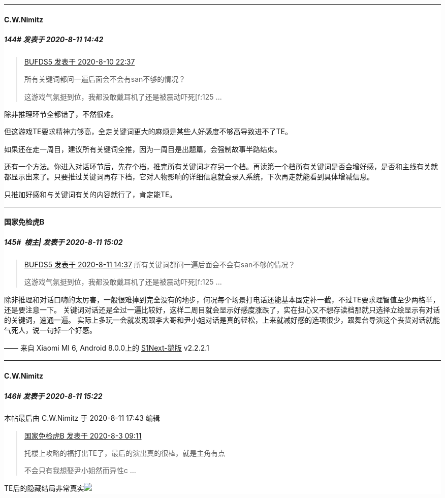 
-----

####  C.W.Nimitz  
##### 144#       发表于 2020-8-11 14:42


<blockquote><a href="httphttps://bbs.saraba1st.com/2b/forum.php?mod=redirect&amp;goto=findpost&amp;pid=48392946&amp;ptid=1947535" target="_blank">BUFDS5 发表于 2020-8-10 22:37</a>

所有关键词都问一遍后面会不会有san不够的情况？

这游戏气氛挺到位，我都没敢戴耳机了还是被震动吓死[f:125 ...</blockquote>
除非推理环节全都错了，不然很难。


但这游戏TE要求精神力够高，全走关键词更大的麻烦是某些人好感度不够高导致进不了TE。

如果还在走一周目，建议所有关键词全推，因为一周目是出题篇，会强制故事半路结束。


还有一个方法。你进入对话环节后，先存个档，推完所有关键词才存另一个档。再读第一个档所有关键词是否会增好感，是否和主线有关就都显示出来了。只要推过关键词再存下档，它对人物影响的详细信息就会录入系统，下次再走就能看到具体增减信息。

只推加好感和与关键词有关的内容就行了，肯定能TE。


-----

####  国家免检虎B  
##### 145#         楼主| 发表于 2020-8-11 15:02


<blockquote><a href="httphttps://bbs.saraba1st.com/2b/forum.php?mod=redirect&amp;goto=findpost&amp;pid=48392946&amp;ptid=1947535" target="_blank">BUFDS5 发表于 2020-8-11 14:37</a>
所有关键词都问一遍后面会不会有san不够的情况？

这游戏气氛挺到位，我都没敢戴耳机了还是被震动吓死[f:125 ...</blockquote>
除非推理和对话口嗨的太厉害，一般很难掉到完全没有的地步，何况每个场景打电话还能基本固定补一截，不过TE要求理智值至少两格半，还是要注意一下。
关键词对话还是全过一遍比较好，这样二周目就会显示好感度涨跌了，实在担心又不想存读档那就只选择立绘显示有对话的关键词，速通一遍。
实际上多玩一会就发现跟李大哥和尹小姐对话是真的轻松，上来就减好感的选项很少，跟舞台导演这个丧货对话就能气死人，说一句掉一个好感。

—— 来自 Xiaomi MI 6, Android 8.0.0上的 [S1Next-鹅版](https://github.com/ykrank/S1-Next/releases) v2.2.2.1


-----

####  C.W.Nimitz  
##### 146#       发表于 2020-8-11 15:22


 本帖最后由 C.W.Nimitz 于 2020-8-11 17:43 编辑 
<blockquote><a href="httphttps://bbs.saraba1st.com/2b/forum.php?mod=redirect&amp;goto=findpost&amp;pid=48310452&amp;ptid=1947535" target="_blank">国家免检虎B 发表于 2020-8-3 09:11</a>

托楼上攻略的福打出TE了，最后的演出真的很棒，就是主角有点

不会只有我想娶尹小姐然而异性c ...</blockquote>
TE后的隐藏结局非常真实<img src="https://static.saraba1st.com/image/smiley/face2017/067.png" referrerpolicy="no-referrer">
